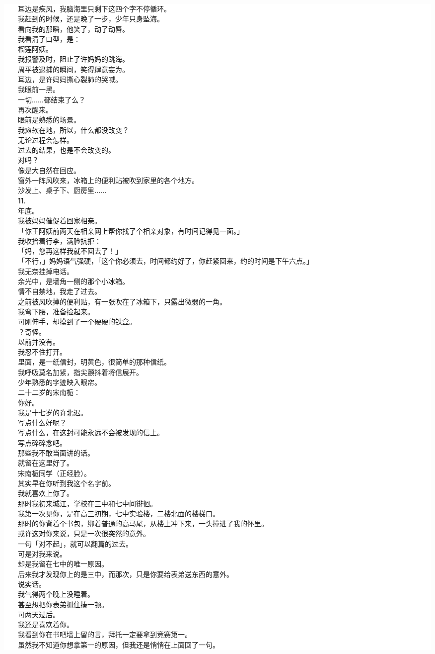 &emsp;&emsp;耳边是疾风，我脑海里只剩下这四个字不停循环。  
&emsp;&emsp;我赶到的时候，还是晚了一步，少年只身坠海。  
&emsp;&emsp;看向我的那瞬，他笑了，动了动唇。  
&emsp;&emsp;我看清了口型，是：  
&emsp;&emsp;榴莲阿姨。  
&emsp;&emsp;我报警及时，阻止了许妈妈的跳海。  
&emsp;&emsp;周平被逮捕的瞬间，笑得肆意妄为。  
&emsp;&emsp;耳边，是许妈妈撕心裂肺的哭喊。  
&emsp;&emsp;我眼前一黑。  
&emsp;&emsp;一切……都结束了么？  
&emsp;&emsp;再次醒来。  
&emsp;&emsp;眼前是熟悉的场景。  
&emsp;&emsp;我瘫软在地，所以，什么都没改变？  
&emsp;&emsp;无论过程会怎样。  
&emsp;&emsp;过去的结果，也是不会改变的。  
&emsp;&emsp;对吗？  
&emsp;&emsp;像是大自然在回应。  
&emsp;&emsp;窗外一阵风吹来，冰箱上的便利贴被吹到家里的各个地方。  
&emsp;&emsp;沙发上、桌子下、厨房里……  
&emsp;&emsp;11.  
&emsp;&emsp;年底。  
&emsp;&emsp;我被妈妈催促着回家相亲。  
&emsp;&emsp;「你王阿姨前两天在相亲网上帮你找了个相亲对象，有时间记得见一面。」  
&emsp;&emsp;我收拾着行李，满脸抗拒：  
&emsp;&emsp;「妈，您再这样我就不回去了！」  
&emsp;&emsp;「不行，」妈妈语气强硬，「这个你必须去，时间都约好了，你赶紧回来，约的时间是下午六点。」  
&emsp;&emsp;我无奈挂掉电话。  
&emsp;&emsp;余光中，是墙角一侧的那个小冰箱。  
&emsp;&emsp;情不自禁地，我走了过去。  
&emsp;&emsp;之前被风吹掉的便利贴，有一张吹在了冰箱下，只露出微弱的一角。  
&emsp;&emsp;我弯下腰，准备捡起来。  
&emsp;&emsp;可刚伸手，却摸到了一个硬硬的铁盒。  
&emsp;&emsp;？奇怪。  
&emsp;&emsp;以前并没有。  
&emsp;&emsp;我忍不住打开。  
&emsp;&emsp;里面，是一纸信封，明黄色，很简单的那种信纸。  
&emsp;&emsp;我呼吸莫名加紧，指尖颤抖着将信展开。  
&emsp;&emsp;少年熟悉的字迹映入眼帘。  
&emsp;&emsp;二十二岁的宋南栀：  
&emsp;&emsp;你好。  
&emsp;&emsp;我是十七岁的许北迟。  
&emsp;&emsp;写点什么好呢？  
&emsp;&emsp;写点什么，在这封可能永远不会被发现的信上。  
&emsp;&emsp;写点碎碎念吧。  
&emsp;&emsp;那些我不敢当面讲的话。  
&emsp;&emsp;就留在这里好了。  
&emsp;&emsp;宋南栀同学（正经脸）。  
&emsp;&emsp;其实早在你听到我这个名字前。  
&emsp;&emsp;我就喜欢上你了。  
&emsp;&emsp;那时我初来城江，学校在三中和七中间徘徊。  
&emsp;&emsp;我第一次见你，是在高三初期，七中实验楼，二楼北面的楼梯口。  
&emsp;&emsp;那时的你背着个书包，绑着普通的高马尾，从楼上冲下来，一头撞进了我的怀里。  
&emsp;&emsp;或许这对你来说，只是一次很突然的意外。  
&emsp;&emsp;一句「对不起」，就可以翻篇的过去。  
&emsp;&emsp;可是对我来说。  
&emsp;&emsp;却是我留在七中的唯一原因。  
&emsp;&emsp;后来我才发现你上的是三中，而那次，只是你要给表弟送东西的意外。  
&emsp;&emsp;说实话。  
&emsp;&emsp;我气得两个晚上没睡着。  
&emsp;&emsp;甚至想把你表弟抓住揍一顿。  
&emsp;&emsp;可两天过后。  
&emsp;&emsp;我还是喜欢着你。  
&emsp;&emsp;我看到你在书吧墙上留的言，拜托一定要拿到竞赛第一。  
&emsp;&emsp;虽然我不知道你想拿第一的原因，但我还是悄悄在上面回了一句。  